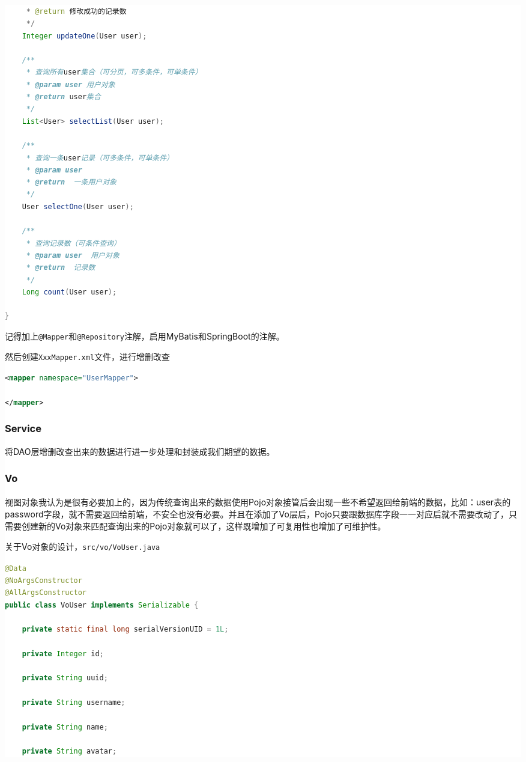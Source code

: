 ```java
     * @return 修改成功的记录数
     */
    Integer updateOne(User user);

    /**
     * 查询所有user集合（可分页，可多条件，可单条件）
     * @param user 用户对象
     * @return user集合
     */
    List<User> selectList(User user);

    /**
     * 查询一条user记录（可多条件，可单条件）
     * @param user
     * @return  一条用户对象
     */
    User selectOne(User user);

    /**
     * 查询记录数（可条件查询）
     * @param user  用户对象
     * @return  记录数
     */
    Long count(User user);

}
```

记得加上`@Mapper`和`@Repository`注解，启用MyBatis和SpringBoot的注解。

然后创建`XxxMapper.xml`文件，进行增删改查

```xml
<mapper namespace="UserMapper">
    
</mapper>
```

### Service

将DAO层增删改查出来的数据进行进一步处理和封装成我们期望的数据。

### Vo

视图对象我认为是很有必要加上的，因为传统查询出来的数据使用Pojo对象接管后会出现一些不希望返回给前端的数据，比如：user表的password字段，就不需要返回给前端，不安全也没有必要。并且在添加了Vo层后，Pojo只要跟数据库字段一一对应后就不需要改动了，只需要创建新的Vo对象来匹配查询出来的Pojo对象就可以了，这样既增加了可复用性也增加了可维护性。

关于Vo对象的设计，`src/vo/VoUser.java`

```java
@Data
@NoArgsConstructor
@AllArgsConstructor
public class VoUser implements Serializable {

    private static final long serialVersionUID = 1L;

    private Integer id;

    private String uuid;

    private String username;

    private String name;

    private String avatar;
```